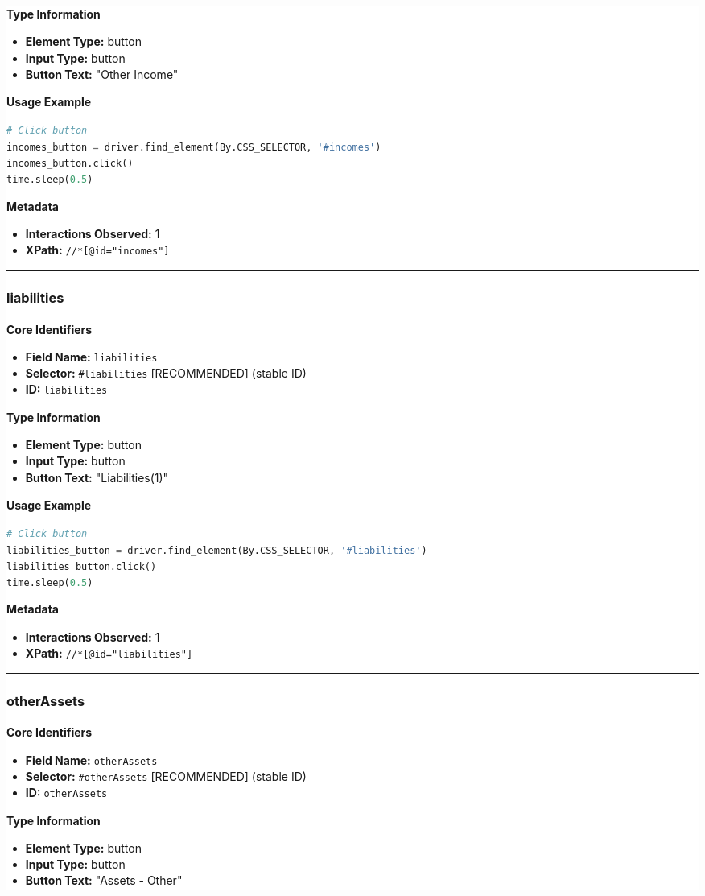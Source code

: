 **Type Information**
- **Element Type:** button
- **Input Type:** button
- **Button Text:** "Other Income"

**Usage Example**
```python
# Click button
incomes_button = driver.find_element(By.CSS_SELECTOR, '#incomes')
incomes_button.click()
time.sleep(0.5)
```

**Metadata**
- **Interactions Observed:** 1
- **XPath:** `//*[@id="incomes"]`

---

### liabilities

**Core Identifiers**
- **Field Name:** `liabilities`
- **Selector:** `#liabilities` [RECOMMENDED] (stable ID)
- **ID:** `liabilities`

**Type Information**
- **Element Type:** button
- **Input Type:** button
- **Button Text:** "Liabilities(1)"

**Usage Example**
```python
# Click button
liabilities_button = driver.find_element(By.CSS_SELECTOR, '#liabilities')
liabilities_button.click()
time.sleep(0.5)
```

**Metadata**
- **Interactions Observed:** 1
- **XPath:** `//*[@id="liabilities"]`

---

### otherAssets

**Core Identifiers**
- **Field Name:** `otherAssets`
- **Selector:** `#otherAssets` [RECOMMENDED] (stable ID)
- **ID:** `otherAssets`

**Type Information**
- **Element Type:** button
- **Input Type:** button
- **Button Text:** "Assets - Other"
